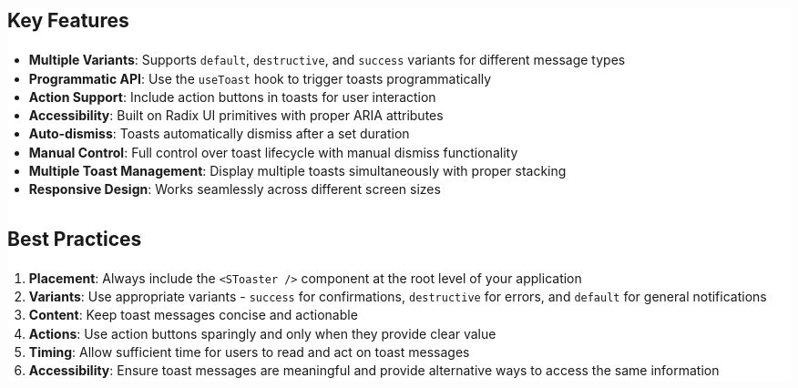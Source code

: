 ## Key Features

- **Multiple Variants**: Supports `default`, `destructive`, and `success` variants for different message types
- **Programmatic API**: Use the `useToast` hook to trigger toasts programmatically
- **Action Support**: Include action buttons in toasts for user interaction
- **Accessibility**: Built on Radix UI primitives with proper ARIA attributes
- **Auto-dismiss**: Toasts automatically dismiss after a set duration
- **Manual Control**: Full control over toast lifecycle with manual dismiss functionality
- **Multiple Toast Management**: Display multiple toasts simultaneously with proper stacking
- **Responsive Design**: Works seamlessly across different screen sizes

## Best Practices

1. **Placement**: Always include the `<SToaster />` component at the root level of your application
2. **Variants**: Use appropriate variants - `success` for confirmations, `destructive` for errors, and `default` for general notifications
3. **Content**: Keep toast messages concise and actionable
4. **Actions**: Use action buttons sparingly and only when they provide clear value
5. **Timing**: Allow sufficient time for users to read and act on toast messages
6. **Accessibility**: Ensure toast messages are meaningful and provide alternative ways to access the same information
